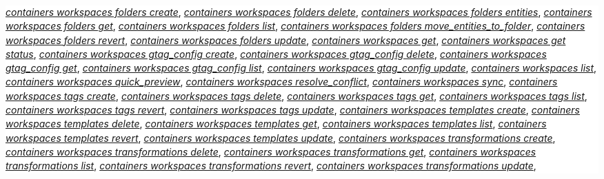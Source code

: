 [*containers workspaces folders create*](https://docs.rs/google-tagmanager2/7.0.0+20240619/google_tagmanager2/api::AccountContainerWorkspaceFolderCreateCall), [*containers workspaces folders delete*](https://docs.rs/google-tagmanager2/7.0.0+20240619/google_tagmanager2/api::AccountContainerWorkspaceFolderDeleteCall), [*containers workspaces folders entities*](https://docs.rs/google-tagmanager2/7.0.0+20240619/google_tagmanager2/api::AccountContainerWorkspaceFolderEntityCall), [*containers workspaces folders get*](https://docs.rs/google-tagmanager2/7.0.0+20240619/google_tagmanager2/api::AccountContainerWorkspaceFolderGetCall), [*containers workspaces folders list*](https://docs.rs/google-tagmanager2/7.0.0+20240619/google_tagmanager2/api::AccountContainerWorkspaceFolderListCall), [*containers workspaces folders move_entities_to_folder*](https://docs.rs/google-tagmanager2/7.0.0+20240619/google_tagmanager2/api::AccountContainerWorkspaceFolderMoveEntitiesToFolderCall), [*containers workspaces folders revert*](https://docs.rs/google-tagmanager2/7.0.0+20240619/google_tagmanager2/api::AccountContainerWorkspaceFolderRevertCall), [*containers workspaces folders update*](https://docs.rs/google-tagmanager2/7.0.0+20240619/google_tagmanager2/api::AccountContainerWorkspaceFolderUpdateCall), [*containers workspaces get*](https://docs.rs/google-tagmanager2/7.0.0+20240619/google_tagmanager2/api::AccountContainerWorkspaceGetCall), [*containers workspaces get status*](https://docs.rs/google-tagmanager2/7.0.0+20240619/google_tagmanager2/api::AccountContainerWorkspaceGetStatuCall), [*containers workspaces gtag_config create*](https://docs.rs/google-tagmanager2/7.0.0+20240619/google_tagmanager2/api::AccountContainerWorkspaceGtagConfigCreateCall), [*containers workspaces gtag_config delete*](https://docs.rs/google-tagmanager2/7.0.0+20240619/google_tagmanager2/api::AccountContainerWorkspaceGtagConfigDeleteCall), [*containers workspaces gtag_config get*](https://docs.rs/google-tagmanager2/7.0.0+20240619/google_tagmanager2/api::AccountContainerWorkspaceGtagConfigGetCall), [*containers workspaces gtag_config list*](https://docs.rs/google-tagmanager2/7.0.0+20240619/google_tagmanager2/api::AccountContainerWorkspaceGtagConfigListCall), [*containers workspaces gtag_config update*](https://docs.rs/google-tagmanager2/7.0.0+20240619/google_tagmanager2/api::AccountContainerWorkspaceGtagConfigUpdateCall), [*containers workspaces list*](https://docs.rs/google-tagmanager2/7.0.0+20240619/google_tagmanager2/api::AccountContainerWorkspaceListCall), [*containers workspaces quick_preview*](https://docs.rs/google-tagmanager2/7.0.0+20240619/google_tagmanager2/api::AccountContainerWorkspaceQuickPreviewCall), [*containers workspaces resolve_conflict*](https://docs.rs/google-tagmanager2/7.0.0+20240619/google_tagmanager2/api::AccountContainerWorkspaceResolveConflictCall), [*containers workspaces sync*](https://docs.rs/google-tagmanager2/7.0.0+20240619/google_tagmanager2/api::AccountContainerWorkspaceSyncCall), [*containers workspaces tags create*](https://docs.rs/google-tagmanager2/7.0.0+20240619/google_tagmanager2/api::AccountContainerWorkspaceTagCreateCall), [*containers workspaces tags delete*](https://docs.rs/google-tagmanager2/7.0.0+20240619/google_tagmanager2/api::AccountContainerWorkspaceTagDeleteCall), [*containers workspaces tags get*](https://docs.rs/google-tagmanager2/7.0.0+20240619/google_tagmanager2/api::AccountContainerWorkspaceTagGetCall), [*containers workspaces tags list*](https://docs.rs/google-tagmanager2/7.0.0+20240619/google_tagmanager2/api::AccountContainerWorkspaceTagListCall), [*containers workspaces tags revert*](https://docs.rs/google-tagmanager2/7.0.0+20240619/google_tagmanager2/api::AccountContainerWorkspaceTagRevertCall), [*containers workspaces tags update*](https://docs.rs/google-tagmanager2/7.0.0+20240619/google_tagmanager2/api::AccountContainerWorkspaceTagUpdateCall), [*containers workspaces templates create*](https://docs.rs/google-tagmanager2/7.0.0+20240619/google_tagmanager2/api::AccountContainerWorkspaceTemplateCreateCall), [*containers workspaces templates delete*](https://docs.rs/google-tagmanager2/7.0.0+20240619/google_tagmanager2/api::AccountContainerWorkspaceTemplateDeleteCall), [*containers workspaces templates get*](https://docs.rs/google-tagmanager2/7.0.0+20240619/google_tagmanager2/api::AccountContainerWorkspaceTemplateGetCall), [*containers workspaces templates list*](https://docs.rs/google-tagmanager2/7.0.0+20240619/google_tagmanager2/api::AccountContainerWorkspaceTemplateListCall), [*containers workspaces templates revert*](https://docs.rs/google-tagmanager2/7.0.0+20240619/google_tagmanager2/api::AccountContainerWorkspaceTemplateRevertCall), [*containers workspaces templates update*](https://docs.rs/google-tagmanager2/7.0.0+20240619/google_tagmanager2/api::AccountContainerWorkspaceTemplateUpdateCall), [*containers workspaces transformations create*](https://docs.rs/google-tagmanager2/7.0.0+20240619/google_tagmanager2/api::AccountContainerWorkspaceTransformationCreateCall), [*containers workspaces transformations delete*](https://docs.rs/google-tagmanager2/7.0.0+20240619/google_tagmanager2/api::AccountContainerWorkspaceTransformationDeleteCall), [*containers workspaces transformations get*](https://docs.rs/google-tagmanager2/7.0.0+20240619/google_tagmanager2/api::AccountContainerWorkspaceTransformationGetCall), [*containers workspaces transformations list*](https://docs.rs/google-tagmanager2/7.0.0+20240619/google_tagmanager2/api::AccountContainerWorkspaceTransformationListCall), [*containers workspaces transformations revert*](https://docs.rs/google-tagmanager2/7.0.0+20240619/google_tagmanager2/api::AccountContainerWorkspaceTransformationRevertCall), [*containers workspaces transformations update*](https://docs.rs/google-tagmanager2/7.0.0+20240619/google_tagmanager2/api::AccountContainerWorkspaceTransformationUpdateCall),